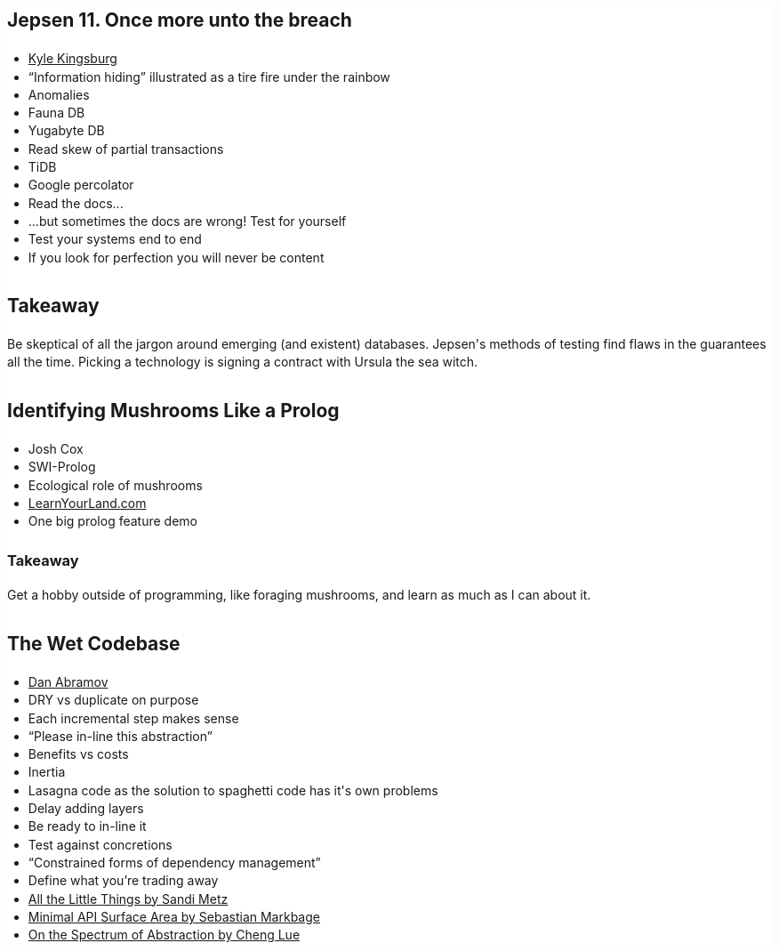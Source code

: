 ## Jepsen 11. Once more unto the breach

- [Kyle Kingsburg](https://jepsen.io)
- “Information hiding” illustrated as a tire fire under the rainbow
- Anomalies
- Fauna DB
- Yugabyte DB
- Read skew of partial transactions
- TiDB
- Google percolator
- Read the docs...
- ...but sometimes the docs are wrong! Test for yourself
- Test your systems end to end
- If you look for perfection you will never be content

## Takeaway

Be skeptical of all the jargon around emerging (and existent) databases.
Jepsen's methods of testing find flaws in the guarantees all the time.
Picking a technology is signing a contract with Ursula the sea witch.

## Identifying Mushrooms Like a Prolog

- Josh Cox
- SWI-Prolog
- Ecological role of mushrooms
- [LearnYourLand.com](https://learnyourland.com)
- One big prolog feature demo

### Takeaway

Get a hobby outside of programming, like foraging mushrooms, and learn as much as I can about it.

## The Wet Codebase

- [Dan Abramov](https://overreacted.io)
- DRY vs duplicate on purpose
- Each incremental step makes sense
- “Please in-line this abstraction”
- Benefits vs costs
- Inertia
- Lasagna code as the solution to spaghetti code has it's own problems
- Delay adding layers
- Be ready to in-line it
- Test against concretions
- “Constrained forms of dependency management”
- Define what you’re trading away
- [All the Little Things by Sandi Metz](https://www.youtube.com/watch?v=8bZh5LMaSmE)
- [Minimal API Surface Area by Sebastian Markbage](https://www.youtube.com/watch?v=4anAwXYqLG8)
- [On the Spectrum of Abstraction by Cheng Lue](https://www.youtube.com/watch?v=mVVNJKv9esE)
